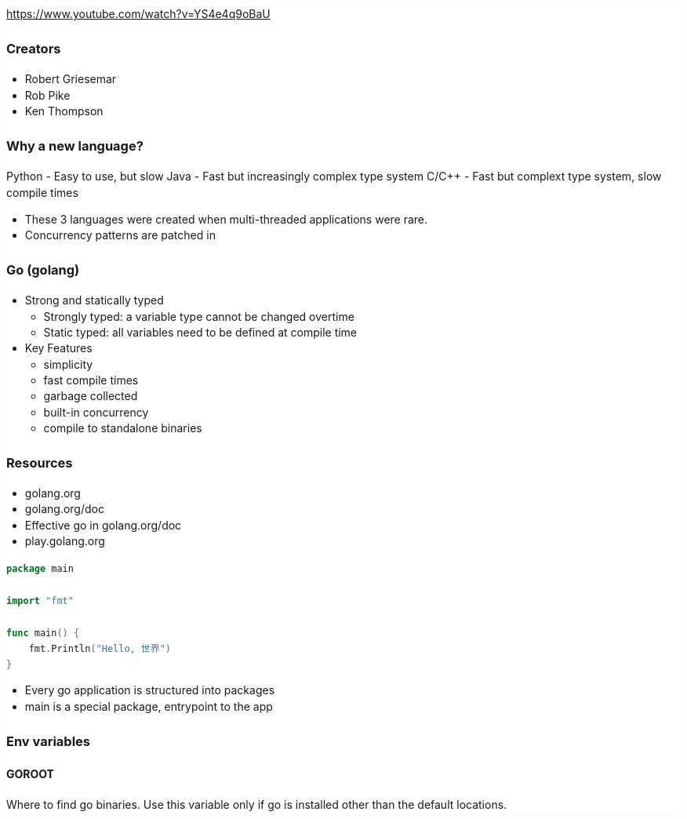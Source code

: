 https://www.youtube.com/watch?v=YS4e4q9oBaU

### Creators

- Robert Griesemar
- Rob Pike
- Ken Thompson

### Why a new language?

Python - Easy to use, but slow
Java - Fast but increasingly complex type system
C/C++ - Fast but complext type system, slow compile times

- These 3 languages were created when multi-threaded applications were rare.
- Concurrency patterns are patched in

### Go (golang)

- Strong and statically typed
  - Strongly typed: a variable type cannot be changed overtime
  - Static typed: all variables need to be defined at compile time
- Key Features
  - simplicity
  - fast compile times
  - garbage collected
  - built-in concurrency
  - compile to standalone binaries

### Resources

- golang.org
- golang.org/doc
- Effective go in golang.org/doc
- play.golang.org

```go
package main

import "fmt"

func main() {
	fmt.Println("Hello, 世界")
}
```

- Every go application is structured into packages
- main is a special package, entrypoint to the app

### Env variables

#### GOROOT

Where to find go binaries. Use this variable only if go is installed other than the default locations.
